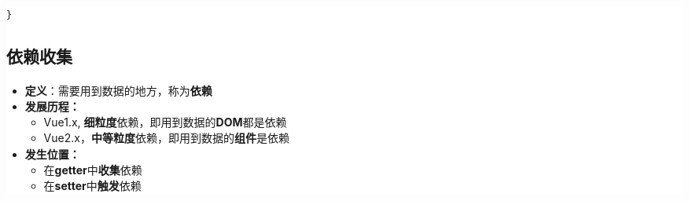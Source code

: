   ```js
  }
  
  ```



## 依赖收集

- **定义**：需要用到数据的地方，称为**依赖**
- **发展历程：**
  - Vue1.x, **细粒度**依赖，即用到数据的**DOM**都是依赖
  - Vue2.x，**中等粒度**依赖，即用到数据的**组件**是依赖
- **发生位置：**
  - 在**getter**中**收集**依赖
  - 在**setter**中**触发**依赖